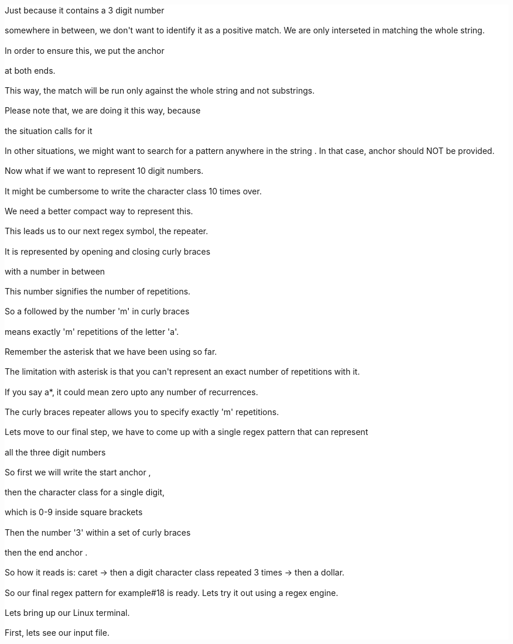 Just because it contains a 3 digit number

somewhere in between, we don't want to identify it as a positive match. We are only interseted in matching the whole string.

In order to ensure this, we put the anchor

at both ends.

This way, the match will be run only against the whole string and not substrings.

Please note that, we are doing it this way, because

the situation calls for it

In other situations, we might want to search for a pattern anywhere in the string . In that case, anchor should NOT be provided.

Now what if we want to represent 10 digit numbers.

It might be cumbersome to write the character class 10 times over.

We need a better compact way to represent this.

This leads us to our next regex symbol, the repeater.

It is represented by opening and closing curly braces

with a number in between

This number signifies the number of repetitions.

So a followed by the number 'm' in curly braces

means exactly 'm' repetitions of the letter 'a'.

Remember the asterisk that we have been using so far.

The limitation with asterisk is that you can't represent an exact number of repetitions with it.

If you say a*, it could mean zero upto any number of recurrences.

The curly braces repeater allows you to specify exactly 'm' repetitions.

Lets move to our final step, we have to come up with a single regex pattern that can represent

all the three digit numbers

So first we will write the start anchor ,

then the character class for a single digit,

which is 0-9 inside square brackets

Then the number '3' within a set of curly braces

then the end anchor .

So how it reads is: caret -> then a digit character class repeated 3 times -> then a dollar.

So our final regex pattern for example#18 is ready. Lets try it out using a regex engine.

Lets bring up our Linux terminal.

First, lets see our input file.
